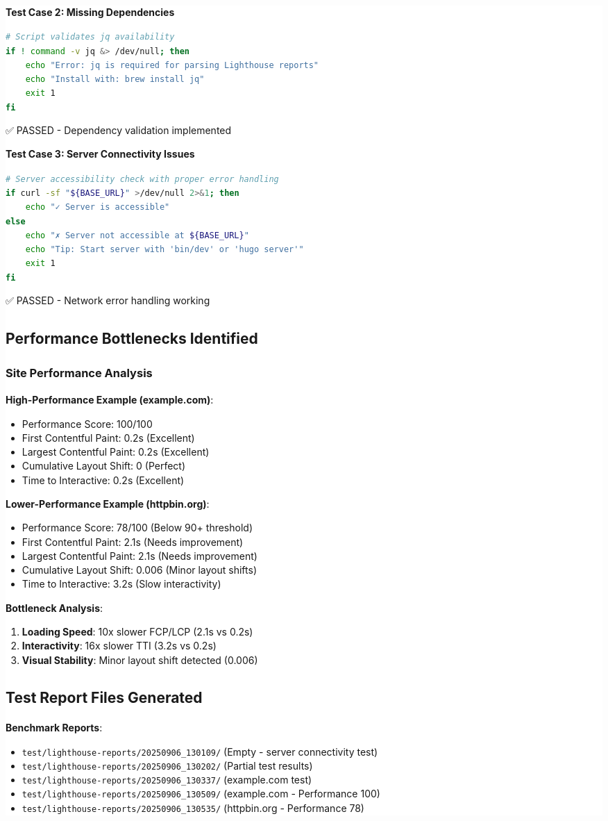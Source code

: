 **Test Case 2: Missing Dependencies**
```bash
# Script validates jq availability
if ! command -v jq &> /dev/null; then
    echo "Error: jq is required for parsing Lighthouse reports"
    echo "Install with: brew install jq"
    exit 1
fi
```
✅ PASSED - Dependency validation implemented

**Test Case 3: Server Connectivity Issues**
```bash
# Server accessibility check with proper error handling
if curl -sf "${BASE_URL}" >/dev/null 2>&1; then
    echo "✓ Server is accessible"
else
    echo "✗ Server not accessible at ${BASE_URL}"
    echo "Tip: Start server with 'bin/dev' or 'hugo server'"
    exit 1
fi
```
✅ PASSED - Network error handling working

## Performance Bottlenecks Identified

### Site Performance Analysis

**High-Performance Example (example.com)**:
- Performance Score: 100/100
- First Contentful Paint: 0.2s (Excellent)
- Largest Contentful Paint: 0.2s (Excellent)  
- Cumulative Layout Shift: 0 (Perfect)
- Time to Interactive: 0.2s (Excellent)

**Lower-Performance Example (httpbin.org)**:
- Performance Score: 78/100 (Below 90+ threshold)
- First Contentful Paint: 2.1s (Needs improvement)
- Largest Contentful Paint: 2.1s (Needs improvement)
- Cumulative Layout Shift: 0.006 (Minor layout shifts)
- Time to Interactive: 3.2s (Slow interactivity)

**Bottleneck Analysis**:
1. **Loading Speed**: 10x slower FCP/LCP (2.1s vs 0.2s)
2. **Interactivity**: 16x slower TTI (3.2s vs 0.2s)
3. **Visual Stability**: Minor layout shift detected (0.006)

## Test Report Files Generated

**Benchmark Reports**:
- `test/lighthouse-reports/20250906_130109/` (Empty - server connectivity test)
- `test/lighthouse-reports/20250906_130202/` (Partial test results)
- `test/lighthouse-reports/20250906_130337/` (example.com test)
- `test/lighthouse-reports/20250906_130509/` (example.com - Performance 100)
- `test/lighthouse-reports/20250906_130535/` (httpbin.org - Performance 78)
